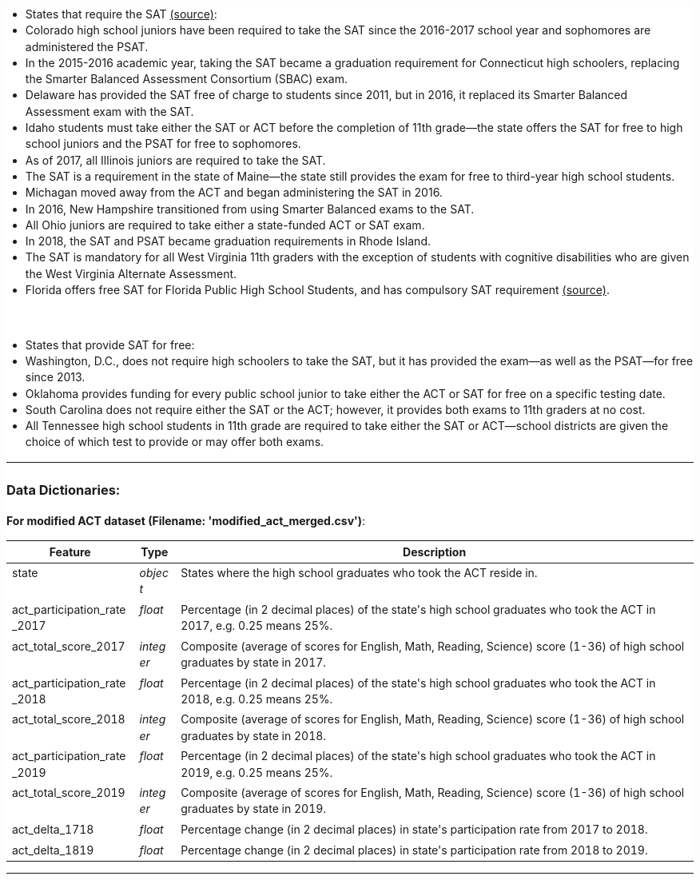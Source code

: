 - States that require the SAT [(source)](https://blog.collegevine.com/states-that-require-sat/):
 - Colorado high school juniors have been required to take the SAT since the 2016-2017 school year and sophomores are administered the PSAT. 
 - In the 2015-2016 academic year, taking the SAT became a graduation requirement for Connecticut high schoolers, replacing the Smarter Balanced Assessment Consortium (SBAC) exam. 
 - Delaware has provided the SAT free of charge to students since 2011, but in 2016, it replaced its Smarter Balanced Assessment exam with the SAT. 
 - Idaho students must take either the SAT or ACT before the completion of 11th grade—the state offers the SAT for free to high school juniors and the PSAT for free to sophomores.
 - As of 2017, all Illinois juniors are required to take the SAT. 
 - The SAT is a requirement in the state of Maine—the state still provides the exam for free to third-year high school students. 
 - Michagan moved away from the ACT and began administering the SAT in 2016. 
 - In 2016, New Hampshire transitioned from using Smarter Balanced exams to the SAT. 
 - All Ohio juniors are required to take either a state-funded ACT or SAT exam. 
 - In 2018, the SAT and PSAT became graduation requirements in Rhode Island. 
 - The SAT is mandatory for all West Virginia 11th graders with the exception of students with cognitive disabilities who are given the West Virginia Alternate Assessment.
 - Florida offers free SAT for Florida Public High School Students, and has compulsory SAT requirement [(source)](https://www.orlandosentinel.com/news/education/os-fsa-algebra-passing-scores-alternative-20180330-story.html).
<br>

- States that provide SAT for free:
 - Washington, D.C., does not require high schoolers to take the SAT, but it has provided the exam—as well as the PSAT—for free since 2013. 
 - Oklahoma provides funding for every public school junior to take either the ACT or SAT for free on a specific testing date.
 - South Carolina does not require either the SAT or the ACT; however, it provides both exams to 11th graders at no cost.  
 - All Tennessee high school students in 11th grade are required to take either the SAT or ACT—school districts are given the choice of which test to provide or may offer both exams. 

---

### Data Dictionaries:

**For modified ACT dataset    (Filename: 'modified_act_merged.csv')**:

|Feature|Type|Description|
|---|---|---|
|state|*object*|States where the high school graduates who took the ACT reside in.|
|act_participation_rate_2017|*float*|Percentage (in 2 decimal places) of the state's high school graduates who took the ACT in 2017, e.g. 0.25 means 25%.|
|act_total_score_2017|*integer*|Composite (average of scores for English, Math, Reading, Science) score (1-36) of high school graduates by state in 2017.|
|act_participation_rate_2018|*float*|Percentage (in 2 decimal places) of the state's high school graduates who took the ACT in 2018, e.g. 0.25 means 25%.|
|act_total_score_2018|*integer*|Composite (average of scores for English, Math, Reading, Science) score (1-36) of high school graduates by state in 2018.|
|act_participation_rate_2019|*float*|Percentage (in 2 decimal places) of the state's high school graduates who took the ACT in 2019, e.g. 0.25 means 25%.|
|act_total_score_2019|*integer*|Composite (average of scores for English, Math, Reading, Science) score (1-36) of high school graduates by state in 2019.|
|act_delta_1718|*float*|Percentage change (in 2 decimal places) in state's participation rate from 2017 to 2018.|
|act_delta_1819|*float*|Percentage change (in 2 decimal places) in state's participation rate from 2018 to 2019.|

---